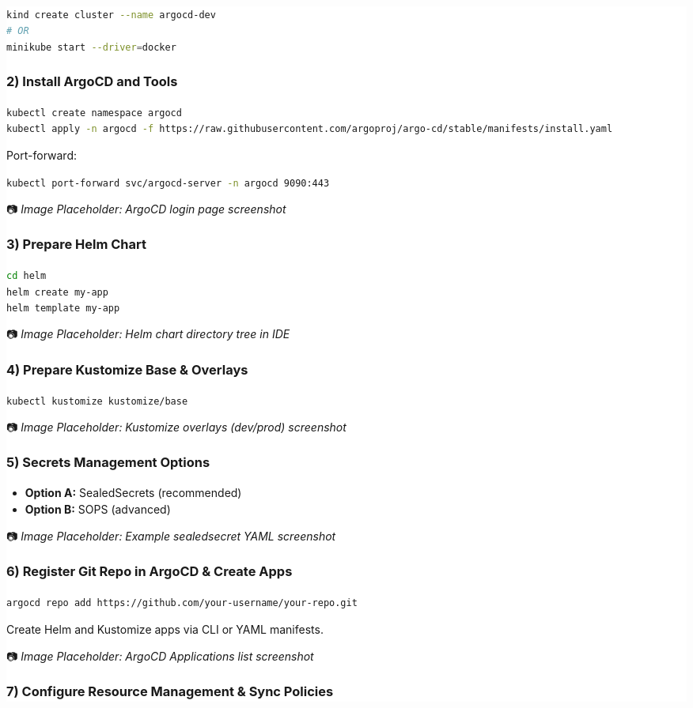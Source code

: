 ```bash
kind create cluster --name argocd-dev
# OR
minikube start --driver=docker
```

### 2) Install ArgoCD and Tools

```bash
kubectl create namespace argocd
kubectl apply -n argocd -f https://raw.githubusercontent.com/argoproj/argo-cd/stable/manifests/install.yaml
```

Port-forward:

```bash
kubectl port-forward svc/argocd-server -n argocd 9090:443
```

📷 *Image Placeholder: ArgoCD login page screenshot*

### 3) Prepare Helm Chart

```bash
cd helm
helm create my-app
helm template my-app
```

📷 *Image Placeholder: Helm chart directory tree in IDE*

### 4) Prepare Kustomize Base & Overlays

```bash
kubectl kustomize kustomize/base
```

📷 *Image Placeholder: Kustomize overlays (dev/prod) screenshot*

### 5) Secrets Management Options

* **Option A:** SealedSecrets (recommended)
* **Option B:** SOPS (advanced)

📷 *Image Placeholder: Example sealedsecret YAML screenshot*

### 6) Register Git Repo in ArgoCD & Create Apps

```bash
argocd repo add https://github.com/your-username/your-repo.git
```

Create Helm and Kustomize apps via CLI or YAML manifests.

📷 *Image Placeholder: ArgoCD Applications list screenshot*

### 7) Configure Resource Management & Sync Policies

